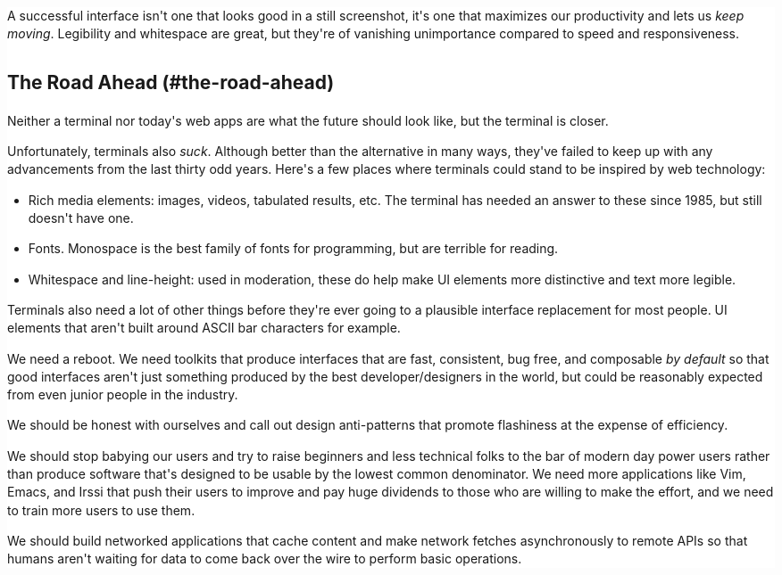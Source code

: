 A successful interface isn't one that looks good in a still
screenshot, it's one that maximizes our productivity and
lets us _keep moving_. Legibility and whitespace are great,
but they're of vanishing unimportance compared to speed and
responsiveness.

## The Road Ahead (#the-road-ahead)

Neither a terminal nor today's web apps are what the future
should look like, but the terminal is closer.

Unfortunately, terminals also _suck_. Although better than
the alternative in many ways, they've failed to keep up
with any advancements from the last thirty odd years.
Here's a few places where terminals could stand to be
inspired by web technology:

* Rich media elements: images, videos, tabulated results,
  etc. The terminal has needed an answer to these since
  1985, but still doesn't have one.

* Fonts. Monospace is the best family of fonts for
  programming, but are terrible for reading.

* Whitespace and line-height: used in moderation, these do
  help make UI elements more distinctive and text more
  legible.

Terminals also need a lot of other things before they're
ever going to a plausible interface replacement for most
people. UI elements that aren't built around ASCII bar
characters for example.

We need a reboot. We need toolkits that produce interfaces
that are fast, consistent, bug free, and composable _by
default_ so that good interfaces aren't just something
produced by the best developer/designers in the world, but
could be reasonably expected from even junior people in the
industry.

We should be honest with ourselves and call out design
anti-patterns that promote flashiness at the expense of
efficiency.

We should stop babying our users and try to raise beginners
and less technical folks to the bar of modern day power
users rather than produce software that's designed to be
usable by the lowest common denominator. We need more
applications like Vim, Emacs, and Irssi that push their
users to improve and pay huge dividends to those who are
willing to make the effort, and we need to train more users
to use them.

We should build networked applications that cache content
and make network fetches asynchronously to remote APIs so
that humans aren't waiting for data to come back over the
wire to perform basic operations.
